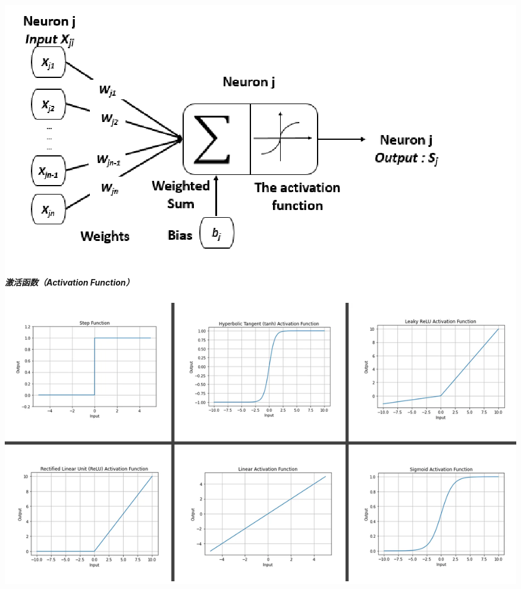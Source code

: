 ![assets/Pasted image 20250405172238.png](assets/Pasted%20image%2020250405172238.png)

##### 激活函数（Activation Function）

![assets/Pasted image 20250405172611.png](assets/Pasted%20image%2020250405172611.png)
